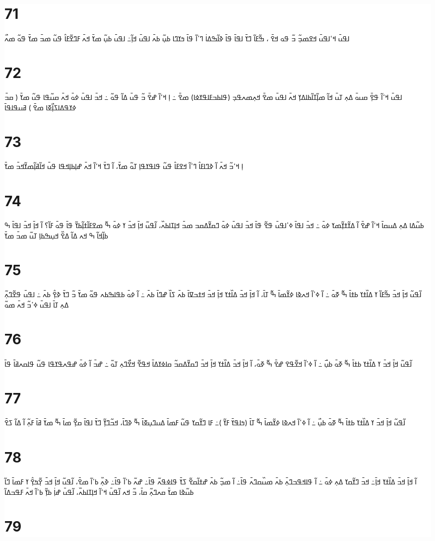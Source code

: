 # 71

ߊߟߎ߫ ߞߵߊߟߎ߫ ߞߐߘߏ߲߬ ߏ߬ ߟߋ ߞߐ߫ ، ߒ߬ߓߊ߬ ߣߌ߫ ߊߟߊ߫ ߟߊ߫ ߢߊ߬ߒߡߊ߭ ߣߴߊ߬ ߟߊ߫ ߤߌߣߊ ߕߎ߲߬ ߕߍ߫ ߊߟߎ߫ ߞߊ߲߬߸ ߊߟߎ߫ ߕߎ߲߬ ߘߌ߫ ߞߍ߫ ߓߣߐ߬ߓߊ߮ ߟߎ߬ ߘߏ߫ ߘߌ߫ ߟߋ߬ ߘߍ߯

# 72

ߊߟߎ߫ ߞߵߊ߬ ߟߐ߲߫ ߛߎߋ߫ ߡߍ߲ ߠߎ߫ ߞߊ߬ ߘߊ߲߬ߠߊ߬ߕߊߡߌ߲ ߞߍ߫ ߊߟߎ߫ ߘߐ߫ ߞߍ߲ߘߍߟߏ߲ (ߟߊߕߏߓߊߟߌߦߊ) ߘߐ߫ ߸ ߊ߲ ߞߵߊ߬ ߝߐ߫ ߏ߬ ߟߎ߫ ߡߊ߬ ߟߋ߬ ߸ ߞߏ߫ ߊߟߎ߫ ߦߋ߫ ߞߍ߫ ߛߎ߬ߟߊ ߟߎ߬ ߘߌ߫ ( ߛߏ߫ ߦߌߟߡߊߖߊ߲߯ߧߊ ߘߐ߫ ) ߥߎߟߊߟߊ߫

# 73

ߊ߲ ߞߵߏ߬ ߞߍ߫ ߊ߬ ߢߣߊߓߊ߮ ߣߴߊ߬ ߞߐߓߊ߮ ߟߎ߬ ߟߊߟߌߟߊ߲ ߠߋ߬ ߘߌ߫، ߊ߬ ߣߌ߫ ߞߵߊ߬ ߞߍ߫ ߝߊ߲ߕߊ߲ߞߟߊ ߟߎ߫ ߞߊ߬ߥߊ߲߬ߘߌ߬ߞߏ߫ ߘߌ߫

# 74

ߕߎ߬ߡߊ ߡߍ߲ ߡߎߛߊ߫ ߞߵߊ߬ ߝߐ߫ ߊ߬ ߡߌ߬ߙߌ߲߬ߘߌ ߦߋ߫ ߸ ߞߏ߫ ߊߟߊ߫ ߦߴߊߟߎ߫ ߟߐ߬ ߟߊ߫ ߞߏ߫ ߊߟߎ߫ ߦߋ߫ ߣߛߌ߬ߡߛߏ ߘߏ߫ ߞߊ߲ߠߊߕߍ߰، ߊ߬ߟߎ߬ ߞߊ߲߫ ߞߏ߫ ߌ ߦߋ߫ ߒ߬ ߘߐߓߊ߬ߙߊ߲߬ߕߌ߬ ߟߊ߫ ߟߋ߫ ߓߊ߬؟ ߊ߬ ߞߊ߲߫ ߞߏ߫ ߊߟߊ߫ ߒ ߕߊ߲߬ߞߊ߬ ߒ ߞߍ ߡߊ߬ ߡߐ߰ ߞߎ߲ߒߕߊ߲ ߠߎ߬ ߘߏ߫ ߘߌ߫

# 75

ߊ߬ߟߎ߬ ߞߊ߲߫ ߞߏ߫ ߒ߬ߓߊ߬ ߌ ߡߊ߰ߙߌ ߕߙߊ߫ ߒ߬ ߧߋ߫ ߸ ߊ߬ ߦߴߊ߬ ߞߍߢߊ ߦߌ߬ߘߊ߫ ߒ߬ ߠߊ߫، ߊ߬ ߞߊ߲߫ ߞߏ߫ ߡߊ߰ߙߌ ߞߊ߲߫ ߞߏ߫ ߞߙߏߜߊ߫ ߕߍ߫ ߖߊ߰ ߝߣߊ߫ ߕߍ߫ ߸ ߊ߬ ߦߋ߫ ߕߟߊߒߕߍ ߟߋ߬ ߘߌ߫ ߏ߬ ߣߌ߫ ߢߐ߲߮ ߕߍ߫ ߸ ߊߟߎ߫ ߟߐ߬ߣߍ߲߬ ߡߍ߲ ߠߊ߫ ߊߟߎ߫ ߦߴߏ߬ ߞߍ߫ ߘߋ߬

# 76

ߊ߬ߟߎ߬ ߞߊ߲߫ ߞߏ߫ ߌ ߡߊ߰ߙߌ ߕߙߊ߫ ߒ߬ ߧߋ߫ ߕߎ߲߯ ߸ ߊ߬ ߦߴߊ߬ ߞߐ߬ߟߐ ߝߐ߫ ߒ߬ ߧߋ߫، ߊ߬ ߞߊ߲߫ ߞߏ߫ ߡߊ߰ߙߌ ߞߊ߲߫ ߞߏ߫ ߣߛߌ߬ߡߛߏ߬ ߛߊߦߌߡߊ߫ ߞߟߐ߬ ߞߐ߯ߣߍ߲ ߠߋ߬ ߸ ߝߏ߫ ߊ߬ ߦߋ߫ ߝߟߍߟߌߟߊ ߟߎ߬ ߟߊߛߍߥߊ߫ ߟߊ߫

# 77

ߊ߬ߟߎ߬ ߞߊ߲߫ ߞߏ߫ ߌ ߡߊ߰ߙߌ ߕߙߊ߫ ߒ߬ ߧߋ߫ ߕߎ߲߯ ߸ ߊ߬ ߦߴߊ߬ ߞߍߢߊ ߦߌ߬ߘߊ߫ ߒ߬ ߠߊ߫ (ߤߊߟߌ߫ ߓߌ߬ )߸ ߓߊ ߣߌ߬ߛߌ ߟߎ߬ ߓߘߊ߫ ߡߎߣߎ߲ߧߊ߫ ߒ߬ ߢߣߊ߫، ߞߏ߬ߣߌ߲߬ ߣߌ߫ ߊߟߊ߫ ߛߐ߲߬ ߘߊ߫ ߒ߬ ߘߌ߫ ߥߊ߫ ߓߍ߲߬ ߊ߬ ߡߊ߬ ߖߐ߫

# 78

ߊ߬ ߞߊ߲߫ ߞߏ߫ ߡߊ߰ߙߌ ߞߊ߲߫߸ ߞߏ߫ ߣߌ߬ߛߌ ߡߍ߲ ߦߋ߫ ߸ ߊ߬ ߟߊߞߟߏߣߍ߲߫ ߕߍ߫ ߘߎ߰ߛߣߍ߫ ߟߊ߫߸ ߊ߬ ߘߏ߲߬ ߕߍ߫ ߝߙߊ߬ߛߐ߬ ߖߌ߫ ߟߊߦߟߍ߬ ߟߊ߫߸ ߝߍ߬ ߕߴߊ߬ ߟߊ߫߸ ߢߍ߲߰ ߕߴߊ߬ ߘߐ߫، ߊ߬ߟߎ߬ ߞߊ߲߫ ߞߏ߫ ߐ߲߬ߤߐ߲߮ ߌ ߓߘߊ߫ ߣߊ߬ ߕߎ߬ߢߊ ߘߌ߫ ߛߍߣߍ߲߬ ߛߊ߫، ߏ߬ ߞߍ ߊ߬ߟߎ߫ ߞߵߊ߬ ߞߊ߲ߠߊߕߍ߰، ߊ߬ߟߎ߫ ߝߊ߲߭ ߕߌ߲߬ ߕߴߊ߬ ߞߍ߫ ߓߟߏߡߊ߬

# 79
